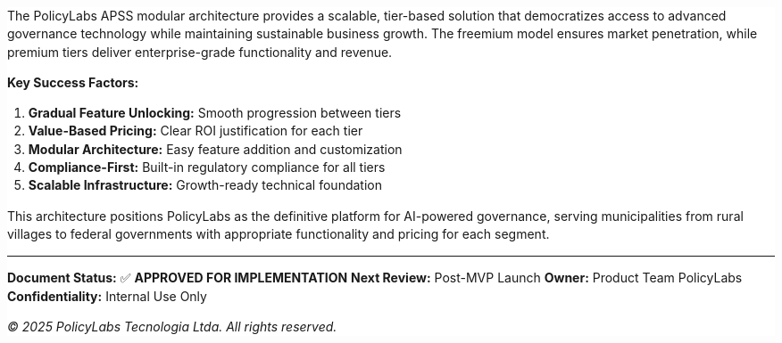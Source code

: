 The PolicyLabs APSS modular architecture provides a scalable, tier-based solution that democratizes access to advanced governance technology while maintaining sustainable business growth. The freemium model ensures market penetration, while premium tiers deliver enterprise-grade functionality and revenue.

**Key Success Factors:**
1. **Gradual Feature Unlocking:** Smooth progression between tiers
2. **Value-Based Pricing:** Clear ROI justification for each tier
3. **Modular Architecture:** Easy feature addition and customization
4. **Compliance-First:** Built-in regulatory compliance for all tiers
5. **Scalable Infrastructure:** Growth-ready technical foundation

This architecture positions PolicyLabs as the definitive platform for AI-powered governance, serving municipalities from rural villages to federal governments with appropriate functionality and pricing for each segment.

---

**Document Status:** ✅ **APPROVED FOR IMPLEMENTATION**
**Next Review:** Post-MVP Launch
**Owner:** Product Team PolicyLabs
**Confidentiality:** Internal Use Only

_© 2025 PolicyLabs Tecnologia Ltda. All rights reserved._